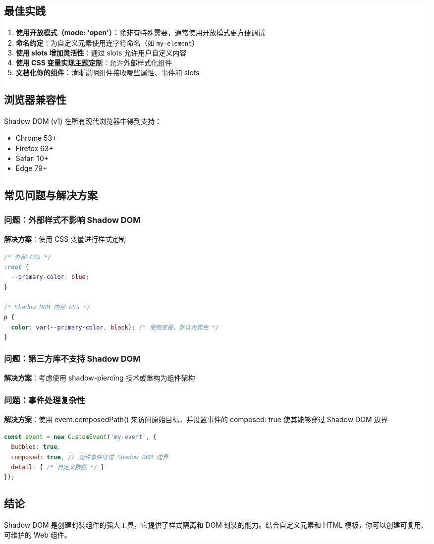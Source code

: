 ## 最佳实践

1. **使用开放模式（mode: 'open'）**：除非有特殊需要，通常使用开放模式更方便调试
2. **命名约定**：为自定义元素使用连字符命名（如 `my-element`）
3. **使用 slots 增加灵活性**：通过 slots 允许用户自定义内容
4. **使用 CSS 变量实现主题定制**：允许外部样式化组件
5. **文档化你的组件**：清晰说明组件接收哪些属性、事件和 slots

## 浏览器兼容性

Shadow DOM (v1) 在所有现代浏览器中得到支持：
- Chrome 53+
- Firefox 63+
- Safari 10+
- Edge 79+

## 常见问题与解决方案

### 问题：外部样式不影响 Shadow DOM

**解决方案**：使用 CSS 变量进行样式定制

```css
/* 外部 CSS */
:root {
  --primary-color: blue;
}

/* Shadow DOM 内部 CSS */
p {
  color: var(--primary-color, black); /* 使用变量，默认为黑色 */
}
```

### 问题：第三方库不支持 Shadow DOM

**解决方案**：考虑使用 shadow-piercing 技术或重构为组件架构

### 问题：事件处理复杂性

**解决方案**：使用 event.composedPath() 来访问原始目标，并设置事件的 composed: true 使其能够穿过 Shadow DOM 边界

```javascript
const event = new CustomEvent('my-event', {
  bubbles: true,
  composed: true, // 允许事件穿过 Shadow DOM 边界
  detail: { /* 自定义数据 */ }
});
```

## 结论

Shadow DOM 是创建封装组件的强大工具，它提供了样式隔离和 DOM 封装的能力。结合自定义元素和 HTML 模板，你可以创建可复用、可维护的 Web 组件。 